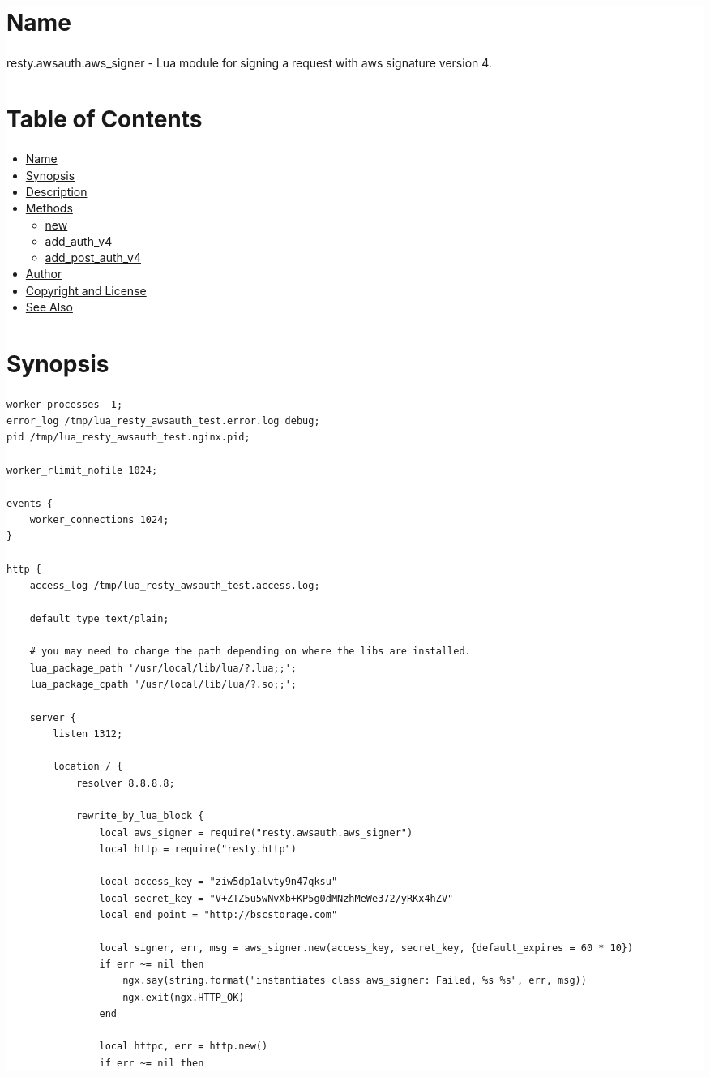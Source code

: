 Name
====

resty.awsauth.aws_signer - Lua module for signing a request with aws signature version 4.

Table of Contents
=================

* [Name](#name)
* [Synopsis](#synopsis)
* [Description](#description)
* [Methods](#methods)
    * [new](#new)
    * [add_auth_v4](#add_auth_v4)
    * [add_post_auth_v4](#add_post_auth_v4)
* [Author](#author)
* [Copyright and License](#copyright-and-license)
* [See Also](#see-also)

Synopsis
========

```nginx
worker_processes  1;
error_log /tmp/lua_resty_awsauth_test.error.log debug;
pid /tmp/lua_resty_awsauth_test.nginx.pid;

worker_rlimit_nofile 1024;

events {
    worker_connections 1024;
}

http {
    access_log /tmp/lua_resty_awsauth_test.access.log;

    default_type text/plain;

    # you may need to change the path depending on where the libs are installed.
    lua_package_path '/usr/local/lib/lua/?.lua;;';
    lua_package_cpath '/usr/local/lib/lua/?.so;;';

    server {
        listen 1312;

        location / {
            resolver 8.8.8.8;

            rewrite_by_lua_block {
                local aws_signer = require("resty.awsauth.aws_signer")
                local http = require("resty.http")

                local access_key = "ziw5dp1alvty9n47qksu"
                local secret_key = "V+ZTZ5u5wNvXb+KP5g0dMNzhMeWe372/yRKx4hZV"
                local end_point = "http://bscstorage.com"

                local signer, err, msg = aws_signer.new(access_key, secret_key, {default_expires = 60 * 10})
                if err ~= nil then
                    ngx.say(string.format("instantiates class aws_signer: Failed, %s %s", err, msg))
                    ngx.exit(ngx.HTTP_OK)
                end

                local httpc, err = http.new()
                if err ~= nil then
```